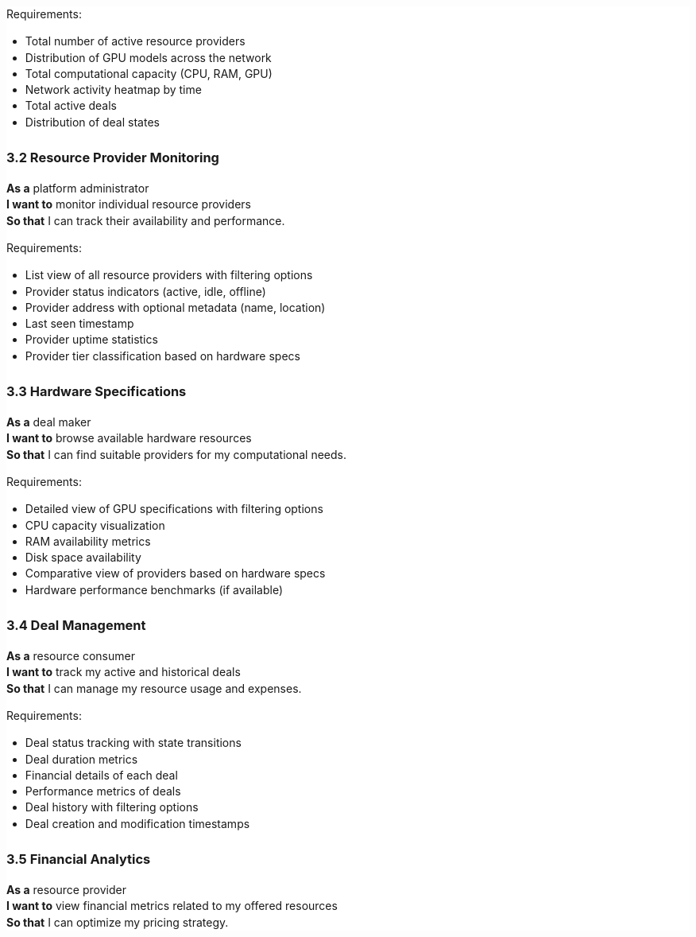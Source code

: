 Requirements:
- Total number of active resource providers
- Distribution of GPU models across the network
- Total computational capacity (CPU, RAM, GPU)
- Network activity heatmap by time
- Total active deals
- Distribution of deal states

### 3.2 Resource Provider Monitoring
**As a** platform administrator  
**I want to** monitor individual resource providers  
**So that** I can track their availability and performance.

Requirements:
- List view of all resource providers with filtering options
- Provider status indicators (active, idle, offline)
- Provider address with optional metadata (name, location)
- Last seen timestamp
- Provider uptime statistics
- Provider tier classification based on hardware specs

### 3.3 Hardware Specifications
**As a** deal maker  
**I want to** browse available hardware resources  
**So that** I can find suitable providers for my computational needs.

Requirements:
- Detailed view of GPU specifications with filtering options
- CPU capacity visualization
- RAM availability metrics
- Disk space availability
- Comparative view of providers based on hardware specs
- Hardware performance benchmarks (if available)

### 3.4 Deal Management
**As a** resource consumer  
**I want to** track my active and historical deals  
**So that** I can manage my resource usage and expenses.

Requirements:
- Deal status tracking with state transitions
- Deal duration metrics
- Financial details of each deal
- Performance metrics of deals
- Deal history with filtering options
- Deal creation and modification timestamps

### 3.5 Financial Analytics
**As a** resource provider  
**I want to** view financial metrics related to my offered resources  
**So that** I can optimize my pricing strategy.
